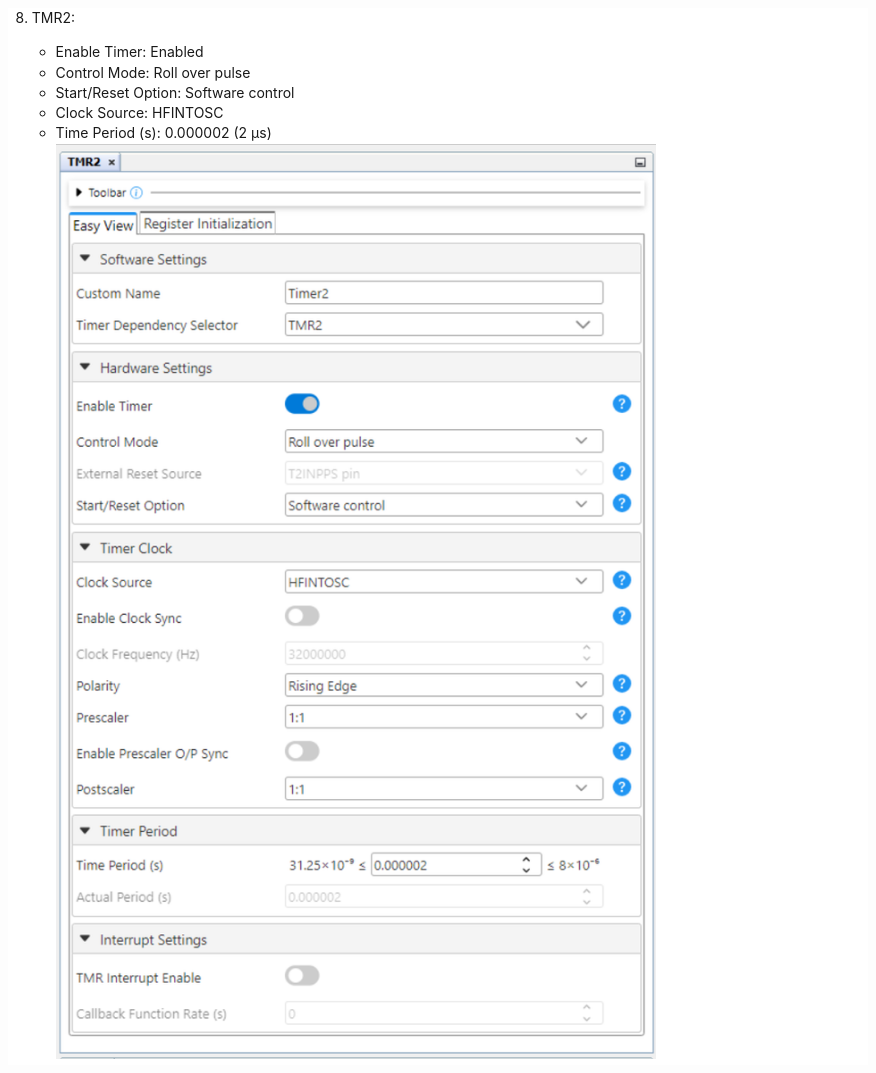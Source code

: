 
8. TMR2:

   - Enable Timer: Enabled
   - Control Mode: Roll over pulse
   - Start/Reset Option: Software control
   - Clock Source: HFINTOSC
   - Time Period (s): 0.000002 (2 μs)
     <br><img src="images/mcc_tmr_2.png" width="600">
